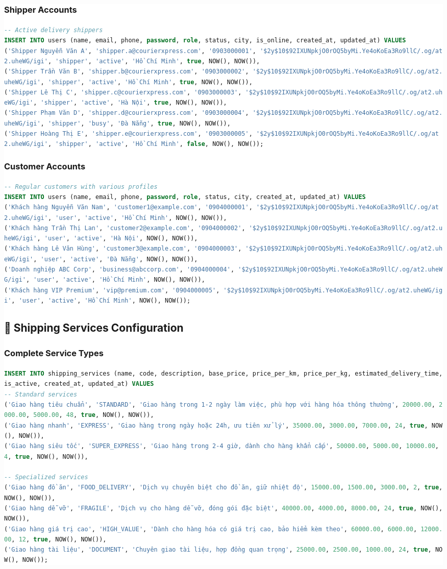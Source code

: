### Shipper Accounts
```sql
-- Active delivery shippers
INSERT INTO users (name, email, phone, password, role, status, city, is_online, created_at, updated_at) VALUES
('Shipper Nguyễn Văn A', 'shipper.a@courierxpress.com', '0903000001', '$2y$10$92IXUNpkjO0rOQ5byMi.Ye4oKoEa3Ro9llC/.og/at2.uheWG/igi', 'shipper', 'active', 'Hồ Chí Minh', true, NOW(), NOW()),
('Shipper Trần Văn B', 'shipper.b@courierxpress.com', '0903000002', '$2y$10$92IXUNpkjO0rOQ5byMi.Ye4oKoEa3Ro9llC/.og/at2.uheWG/igi', 'shipper', 'active', 'Hồ Chí Minh', true, NOW(), NOW()),
('Shipper Lê Thị C', 'shipper.c@courierxpress.com', '0903000003', '$2y$10$92IXUNpkjO0rOQ5byMi.Ye4oKoEa3Ro9llC/.og/at2.uheWG/igi', 'shipper', 'active', 'Hà Nội', true, NOW(), NOW()),
('Shipper Phạm Văn D', 'shipper.d@courierxpress.com', '0903000004', '$2y$10$92IXUNpkjO0rOQ5byMi.Ye4oKoEa3Ro9llC/.og/at2.uheWG/igi', 'shipper', 'busy', 'Đà Nẵng', true, NOW(), NOW()),
('Shipper Hoàng Thị E', 'shipper.e@courierxpress.com', '0903000005', '$2y$10$92IXUNpkjO0rOQ5byMi.Ye4oKoEa3Ro9llC/.og/at2.uheWG/igi', 'shipper', 'active', 'Hồ Chí Minh', false, NOW(), NOW());
```

### Customer Accounts
```sql
-- Regular customers with various profiles
INSERT INTO users (name, email, phone, password, role, status, city, created_at, updated_at) VALUES
('Khách hàng Nguyễn Văn Nam', 'customer1@example.com', '0904000001', '$2y$10$92IXUNpkjO0rOQ5byMi.Ye4oKoEa3Ro9llC/.og/at2.uheWG/igi', 'user', 'active', 'Hồ Chí Minh', NOW(), NOW()),
('Khách hàng Trần Thị Lan', 'customer2@example.com', '0904000002', '$2y$10$92IXUNpkjO0rOQ5byMi.Ye4oKoEa3Ro9llC/.og/at2.uheWG/igi', 'user', 'active', 'Hà Nội', NOW(), NOW()),
('Khách hàng Lê Văn Hùng', 'customer3@example.com', '0904000003', '$2y$10$92IXUNpkjO0rOQ5byMi.Ye4oKoEa3Ro9llC/.og/at2.uheWG/igi', 'user', 'active', 'Đà Nẵng', NOW(), NOW()),
('Doanh nghiệp ABC Corp', 'business@abccorp.com', '0904000004', '$2y$10$92IXUNpkjO0rOQ5byMi.Ye4oKoEa3Ro9llC/.og/at2.uheWG/igi', 'user', 'active', 'Hồ Chí Minh', NOW(), NOW()),
('Khách hàng VIP Premium', 'vip@premium.com', '0904000005', '$2y$10$92IXUNpkjO0rOQ5byMi.Ye4oKoEa3Ro9llC/.og/at2.uheWG/igi', 'user', 'active', 'Hồ Chí Minh', NOW(), NOW());
```

## 🚚 Shipping Services Configuration

### Complete Service Types
```sql
INSERT INTO shipping_services (name, code, description, base_price, price_per_km, price_per_kg, estimated_delivery_time, is_active, created_at, updated_at) VALUES
-- Standard services
('Giao hàng tiêu chuẩn', 'STANDARD', 'Giao hàng trong 1-2 ngày làm việc, phù hợp với hàng hóa thông thường', 20000.00, 2000.00, 5000.00, 48, true, NOW(), NOW()),
('Giao hàng nhanh', 'EXPRESS', 'Giao hàng trong ngày hoặc 24h, ưu tiên xử lý', 35000.00, 3000.00, 7000.00, 24, true, NOW(), NOW()),
('Giao hàng siêu tốc', 'SUPER_EXPRESS', 'Giao hàng trong 2-4 giờ, dành cho hàng khẩn cấp', 50000.00, 5000.00, 10000.00, 4, true, NOW(), NOW()),

-- Specialized services
('Giao hàng đồ ăn', 'FOOD_DELIVERY', 'Dịch vụ chuyên biệt cho đồ ăn, giữ nhiệt độ', 15000.00, 1500.00, 3000.00, 2, true, NOW(), NOW()),
('Giao hàng dễ vỡ', 'FRAGILE', 'Dịch vụ cho hàng dễ vỡ, đóng gói đặc biệt', 40000.00, 4000.00, 8000.00, 24, true, NOW(), NOW()),
('Giao hàng giá trị cao', 'HIGH_VALUE', 'Dành cho hàng hóa có giá trị cao, bảo hiểm kèm theo', 60000.00, 6000.00, 12000.00, 12, true, NOW(), NOW()),
('Giao hàng tài liệu', 'DOCUMENT', 'Chuyên giao tài liệu, hợp đồng quan trọng', 25000.00, 2500.00, 1000.00, 24, true, NOW(), NOW());
```
